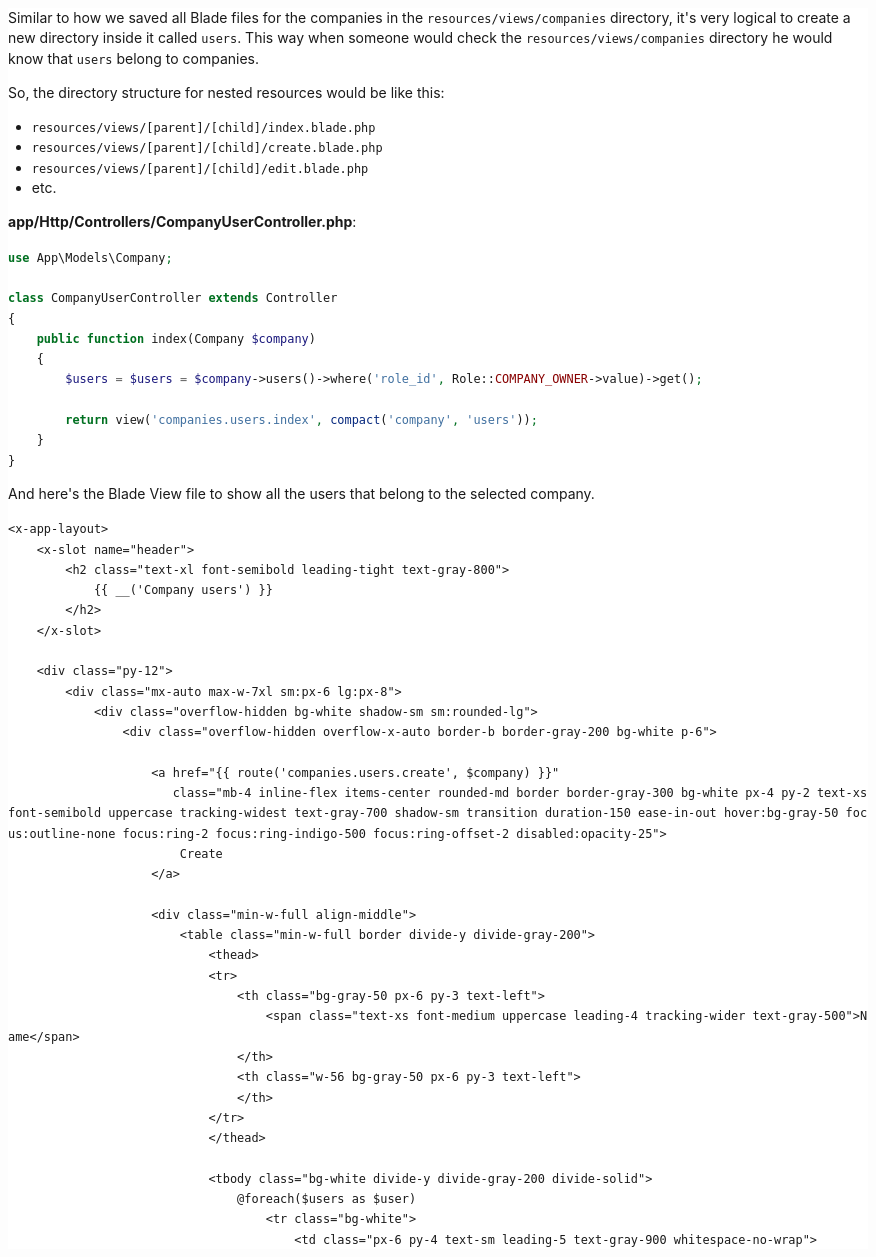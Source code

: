 Similar to how we saved all Blade files for the companies in the `resources/views/companies` directory, it's very logical to create a new directory inside it called `users`. This way when someone would check the `resources/views/companies` directory he would know that `users` belong to companies.

So, the directory structure for nested resources would be like this:
- `resources/views/[parent]/[child]/index.blade.php`
- `resources/views/[parent]/[child]/create.blade.php`
- `resources/views/[parent]/[child]/edit.blade.php`
- etc.

**app/Http/Controllers/CompanyUserController.php**:
```php
use App\Models\Company;

class CompanyUserController extends Controller
{
    public function index(Company $company)
    {
        $users = $users = $company->users()->where('role_id', Role::COMPANY_OWNER->value)->get();

        return view('companies.users.index', compact('company', 'users'));
    }
}
```

And here's the Blade View file to show all the users that belong to the selected company.

```blade
<x-app-layout>
    <x-slot name="header">
        <h2 class="text-xl font-semibold leading-tight text-gray-800">
            {{ __('Company users') }}
        </h2>
    </x-slot>

    <div class="py-12">
        <div class="mx-auto max-w-7xl sm:px-6 lg:px-8">
            <div class="overflow-hidden bg-white shadow-sm sm:rounded-lg">
                <div class="overflow-hidden overflow-x-auto border-b border-gray-200 bg-white p-6">

                    <a href="{{ route('companies.users.create', $company) }}"
                       class="mb-4 inline-flex items-center rounded-md border border-gray-300 bg-white px-4 py-2 text-xs font-semibold uppercase tracking-widest text-gray-700 shadow-sm transition duration-150 ease-in-out hover:bg-gray-50 focus:outline-none focus:ring-2 focus:ring-indigo-500 focus:ring-offset-2 disabled:opacity-25">
                        Create
                    </a>

                    <div class="min-w-full align-middle">
                        <table class="min-w-full border divide-y divide-gray-200">
                            <thead>
                            <tr>
                                <th class="bg-gray-50 px-6 py-3 text-left">
                                    <span class="text-xs font-medium uppercase leading-4 tracking-wider text-gray-500">Name</span>
                                </th>
                                <th class="w-56 bg-gray-50 px-6 py-3 text-left">
                                </th>
                            </tr>
                            </thead>

                            <tbody class="bg-white divide-y divide-gray-200 divide-solid">
                                @foreach($users as $user)
                                    <tr class="bg-white">
                                        <td class="px-6 py-4 text-sm leading-5 text-gray-900 whitespace-no-wrap">
```